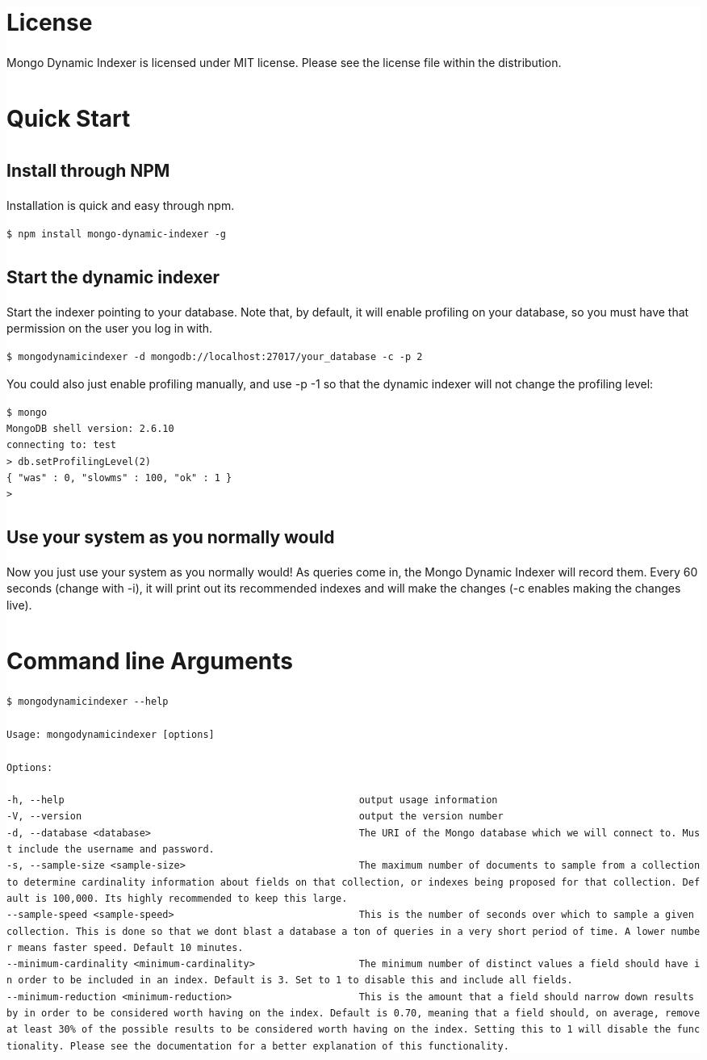 # License

Mongo Dynamic Indexer is licensed under MIT license. Please see the license file within
the distribution.

# Quick Start

## Install through NPM

Installation is quick and easy through npm.

    $ npm install mongo-dynamic-indexer -g

## Start the dynamic indexer

Start the indexer pointing to your database. Note that, by default, it will enable profiling
on your database, so you must have that permission on the user you log in with.

    $ mongodynamicindexer -d mongodb://localhost:27017/your_database -c -p 2

You could also just enable profiling manually, and use -p -1 so that the dynamic indexer will not change the profiling level:

    $ mongo
    MongoDB shell version: 2.6.10
    connecting to: test
    > db.setProfilingLevel(2)
    { "was" : 0, "slowms" : 100, "ok" : 1 }
    >

## Use your system as you normally would

Now you just use your system as you normally would! As queries come in, the Mongo Dynamic
Indexer will record them. Every 60 seconds (change with -i), it will print out its recommended
indexes and will make the changes (-c enables making the changes live).


# Command line Arguments

    $ mongodynamicindexer --help

    Usage: mongodynamicindexer [options]
    
    Options:

    -h, --help                                                   output usage information
    -V, --version                                                output the version number
    -d, --database <database>                                    The URI of the Mongo database which we will connect to. Must include the username and password.
    -s, --sample-size <sample-size>                              The maximum number of documents to sample from a collection to determine cardinality information about fields on that collection, or indexes being proposed for that collection. Default is 100,000. Its highly recommended to keep this large.
    --sample-speed <sample-speed>                                This is the number of seconds over which to sample a given collection. This is done so that we dont blast a database a ton of queries in a very short period of time. A lower number means faster speed. Default 10 minutes.
    --minimum-cardinality <minimum-cardinality>                  The minimum number of distinct values a field should have in order to be included in an index. Default is 3. Set to 1 to disable this and include all fields.
    --minimum-reduction <minimum-reduction>                      This is the amount that a field should narrow down results by in order to be considered worth having on the index. Default is 0.70, meaning that a field should, on average, remove at least 30% of the possible results to be considered worth having on the index. Setting this to 1 will disable the functionality. Please see the documentation for a better explanation of this functionality.